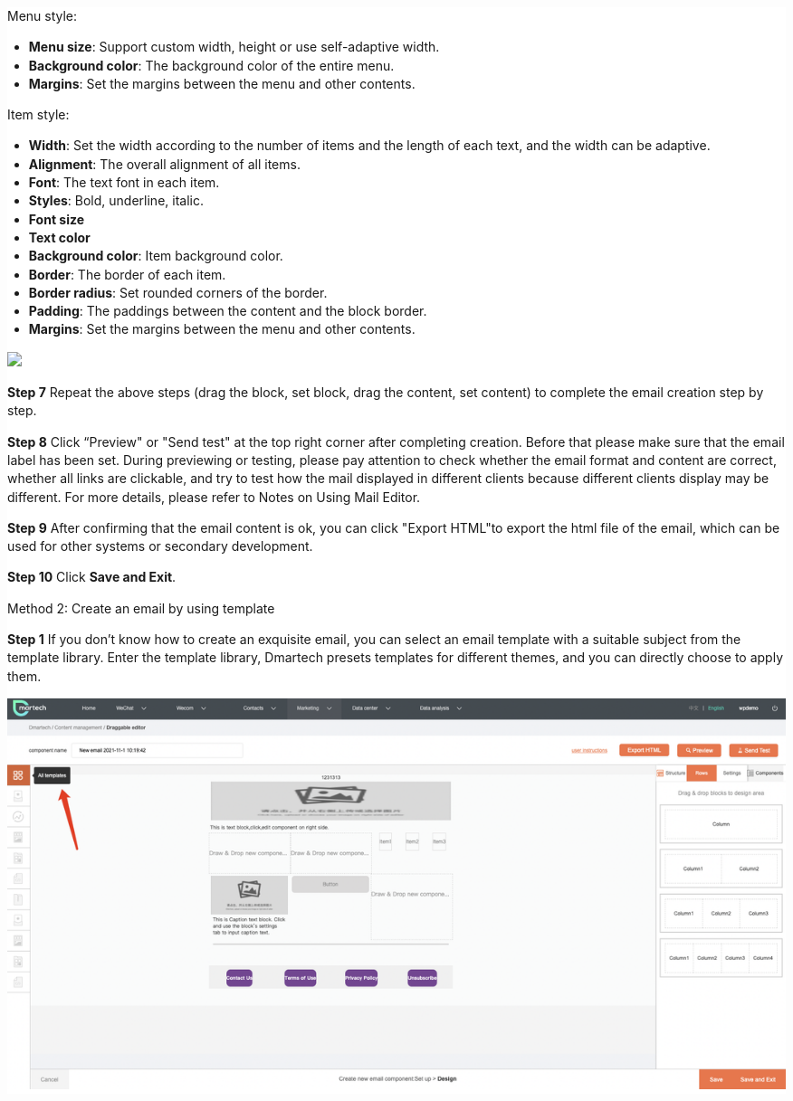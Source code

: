 Menu style:&#x20;

* **Menu size**: Support custom width, height or use self-adaptive width.&#x20;
* **Background color**: The background color of the entire menu.&#x20;
* **Margins**: Set the margins between the menu and other contents.&#x20;

Item style:&#x20;

* **Width**: Set the width according to the number of items and the length of each text, and the width can be adaptive.&#x20;
* **Alignment**: The overall alignment of all items.&#x20;
* **Font**: The text font in each item.&#x20;
* **Styles**: Bold, underline, italic.&#x20;
* **Font size**&#x20;
* **Text color**&#x20;
* **Background color**: Item background color.&#x20;
* **Border**: The border of each item.&#x20;
* **Border radius**: Set rounded corners of the border.&#x20;
* **Padding**: The paddings between the content and the block border.&#x20;
* **Margins**: Set the margins between the menu and other contents.

![](broken-reference)

**Step 7** Repeat the above steps (drag the block, set block, drag the content, set content) to complete the email creation step by step.&#x20;

**Step 8** Click “Preview" or "Send test" at the top right corner after completing creation. Before that please make sure that the email label has been set. During previewing or testing, please pay attention to check whether the email format and content are correct, whether all links are clickable, and try to test how the mail displayed in different clients because different clients display may be different. For more details, please refer to Notes on Using Mail Editor.

&#x20;**Step 9** After confirming that the email content is ok, you can click "Export HTML"to export the html file of the email, which can be used for other systems or secondary development.&#x20;

**Step 10** Click **Save and Exit**.

Method 2: Create an email by using template&#x20;

**Step 1** If you don’t know how to create an exquisite email, you can select an email template with a suitable subject from the template library. Enter the template library, Dmartech presets templates for different themes, and you can directly choose to apply them.

![](<.gitbook/assets/image (646) (1) (1).png>)
